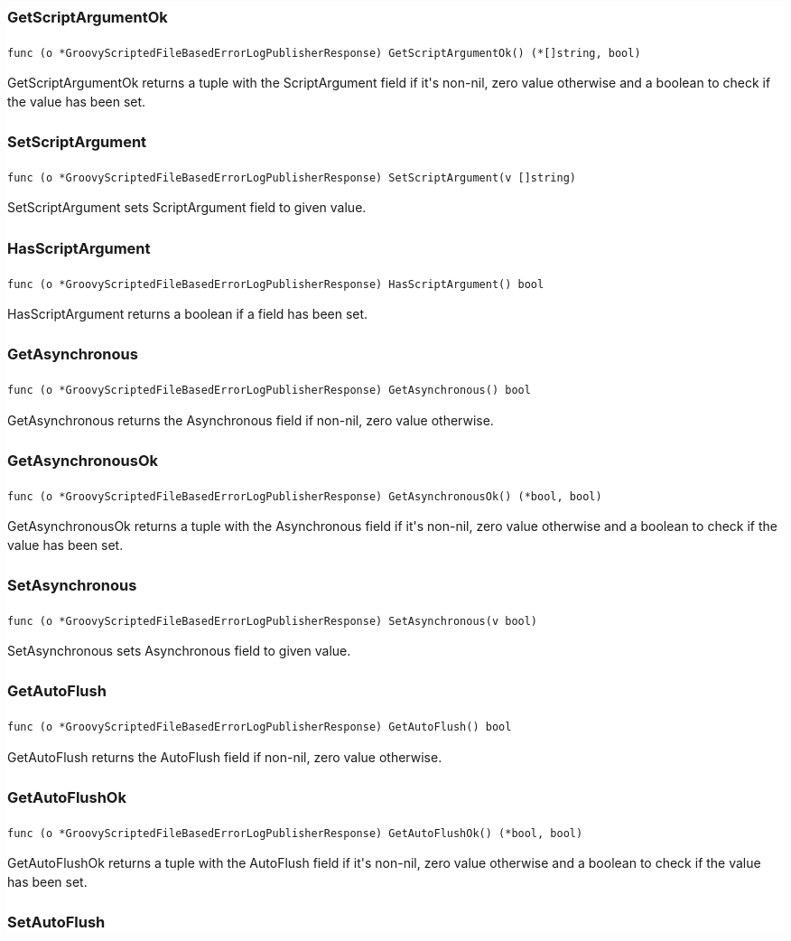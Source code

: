 ### GetScriptArgumentOk

`func (o *GroovyScriptedFileBasedErrorLogPublisherResponse) GetScriptArgumentOk() (*[]string, bool)`

GetScriptArgumentOk returns a tuple with the ScriptArgument field if it's non-nil, zero value otherwise
and a boolean to check if the value has been set.

### SetScriptArgument

`func (o *GroovyScriptedFileBasedErrorLogPublisherResponse) SetScriptArgument(v []string)`

SetScriptArgument sets ScriptArgument field to given value.

### HasScriptArgument

`func (o *GroovyScriptedFileBasedErrorLogPublisherResponse) HasScriptArgument() bool`

HasScriptArgument returns a boolean if a field has been set.

### GetAsynchronous

`func (o *GroovyScriptedFileBasedErrorLogPublisherResponse) GetAsynchronous() bool`

GetAsynchronous returns the Asynchronous field if non-nil, zero value otherwise.

### GetAsynchronousOk

`func (o *GroovyScriptedFileBasedErrorLogPublisherResponse) GetAsynchronousOk() (*bool, bool)`

GetAsynchronousOk returns a tuple with the Asynchronous field if it's non-nil, zero value otherwise
and a boolean to check if the value has been set.

### SetAsynchronous

`func (o *GroovyScriptedFileBasedErrorLogPublisherResponse) SetAsynchronous(v bool)`

SetAsynchronous sets Asynchronous field to given value.


### GetAutoFlush

`func (o *GroovyScriptedFileBasedErrorLogPublisherResponse) GetAutoFlush() bool`

GetAutoFlush returns the AutoFlush field if non-nil, zero value otherwise.

### GetAutoFlushOk

`func (o *GroovyScriptedFileBasedErrorLogPublisherResponse) GetAutoFlushOk() (*bool, bool)`

GetAutoFlushOk returns a tuple with the AutoFlush field if it's non-nil, zero value otherwise
and a boolean to check if the value has been set.

### SetAutoFlush
